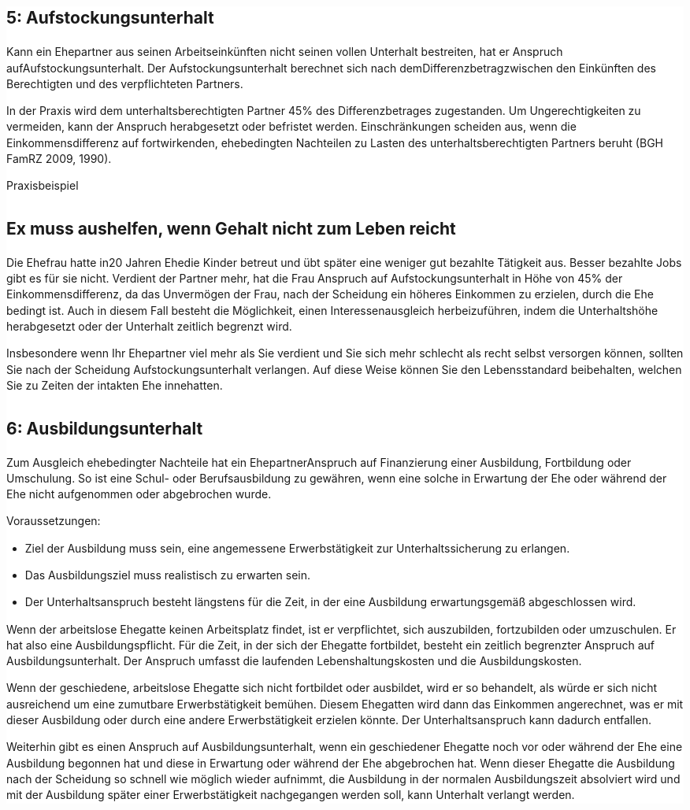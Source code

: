 ## 5: Aufstockungsunterhalt

Kann ein Ehepartner aus seinen Arbeitseinkünften nicht seinen vollen Unterhalt bestreiten, hat er Anspruch aufAufstockungsunterhalt. Der Aufstockungsunterhalt berechnet sich nach demDifferenzbetragzwischen den Einkünften des Berechtigten und des verpflichteten Partners.

In der Praxis wird dem unterhaltsberechtigten Partner 45% des Differenzbetrages zugestanden. Um Ungerechtigkeiten zu vermeiden, kann der Anspruch herabgesetzt oder befristet werden. Einschränkungen scheiden aus, wenn die Einkommensdifferenz auf fortwirkenden, ehebedingten Nachteilen zu Lasten des unterhaltsberechtigten Partners beruht (BGH FamRZ 2009, 1990).

Praxisbeispiel

## Ex muss aushelfen, wenn Gehalt nicht zum Leben reicht

Die Ehefrau hatte in20 Jahren Ehedie Kinder betreut und übt später eine weniger gut bezahlte Tätigkeit aus. Besser bezahlte Jobs gibt es für sie nicht. Verdient der Partner mehr, hat die Frau Anspruch auf Aufstockungsunterhalt in Höhe von 45% der Einkommensdifferenz, da das Unvermögen der Frau, nach der Scheidung ein höheres Einkommen zu erzielen, durch die Ehe bedingt ist. Auch in diesem Fall besteht die Möglichkeit, einen Interessenausgleich herbeizuführen, indem die Unterhaltshöhe herabgesetzt oder der Unterhalt zeitlich begrenzt wird.

Insbesondere wenn Ihr Ehepartner viel mehr als Sie verdient und Sie sich mehr schlecht als recht selbst versorgen können, sollten Sie nach der Scheidung Aufstockungsunterhalt verlangen. Auf diese Weise können Sie den Lebensstandard beibehalten, welchen Sie zu Zeiten der intakten Ehe innehatten.

## 6: Ausbildungsunterhalt

Zum Ausgleich ehebedingter Nachteile hat ein EhepartnerAnspruch auf Finanzierung einer Ausbildung, Fortbildung oder Umschulung. So ist eine Schul- oder Berufsausbildung zu gewähren, wenn eine solche in Erwartung der Ehe oder während der Ehe nicht aufgenommen oder abgebrochen wurde.

Voraussetzungen:

- Ziel der Ausbildung muss sein, eine angemessene Erwerbstätigkeit zur Unterhaltssicherung zu erlangen.

- Das Ausbildungsziel muss realistisch zu erwarten sein.

- Der Unterhaltsanspruch besteht längstens für die Zeit, in der eine Ausbildung erwartungsgemäß abgeschlossen wird.

Wenn der arbeitslose Ehegatte keinen Arbeitsplatz findet, ist er verpflichtet, sich auszubilden, fortzubilden oder umzuschulen. Er hat also eine Ausbildungspflicht. Für die Zeit, in der sich der Ehegatte fortbildet, besteht ein zeitlich begrenzter Anspruch auf Ausbildungsunterhalt. Der Anspruch umfasst die laufenden Lebenshaltungskosten und die Ausbildungskosten.

Wenn der geschiedene, arbeitslose Ehegatte sich nicht fortbildet oder ausbildet, wird er so behandelt, als würde er sich nicht ausreichend um eine zumutbare Erwerbstätigkeit bemühen. Diesem Ehegatten wird dann das Einkommen angerechnet, was er mit dieser Ausbildung oder durch eine andere Erwerbstätigkeit erzielen könnte. Der Unterhaltsanspruch kann dadurch entfallen.

Weiterhin gibt es einen Anspruch auf Ausbildungsunterhalt, wenn ein geschiedener Ehegatte noch vor oder während der Ehe eine Ausbildung begonnen hat und diese in Erwartung oder während der Ehe abgebrochen hat. Wenn dieser Ehegatte die Ausbildung nach der Scheidung so schnell wie möglich wieder aufnimmt, die Ausbildung in der normalen Ausbildungszeit absolviert wird und mit der Ausbildung später einer Erwerbstätigkeit nachgegangen werden soll, kann Unterhalt verlangt werden.
